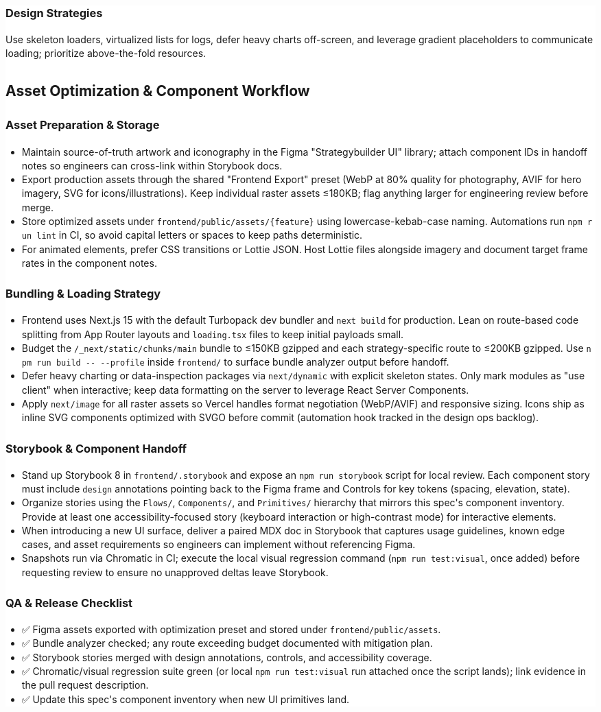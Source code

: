 ### Design Strategies
Use skeleton loaders, virtualized lists for logs, defer heavy charts off-screen, and leverage gradient placeholders to communicate loading; prioritize above-the-fold resources.

## Asset Optimization & Component Workflow
### Asset Preparation & Storage
- Maintain source-of-truth artwork and iconography in the Figma "Strategybuilder UI" library; attach component IDs in handoff notes so engineers can cross-link within Storybook docs.
- Export production assets through the shared "Frontend Export" preset (WebP at 80% quality for photography, AVIF for hero imagery, SVG for icons/illustrations). Keep individual raster assets ≤180KB; flag anything larger for engineering review before merge.
- Store optimized assets under `frontend/public/assets/{feature}` using lowercase-kebab-case naming. Automations run `npm run lint` in CI, so avoid capital letters or spaces to keep paths deterministic.
- For animated elements, prefer CSS transitions or Lottie JSON. Host Lottie files alongside imagery and document target frame rates in the component notes.

### Bundling & Loading Strategy
- Frontend uses Next.js 15 with the default Turbopack dev bundler and `next build` for production. Lean on route-based code splitting from App Router layouts and `loading.tsx` files to keep initial payloads small.
- Budget the `/_next/static/chunks/main` bundle to ≤150KB gzipped and each strategy-specific route to ≤200KB gzipped. Use `npm run build -- --profile` inside `frontend/` to surface bundle analyzer output before handoff.
- Defer heavy charting or data-inspection packages via `next/dynamic` with explicit skeleton states. Only mark modules as "use client" when interactive; keep data formatting on the server to leverage React Server Components.
- Apply `next/image` for all raster assets so Vercel handles format negotiation (WebP/AVIF) and responsive sizing. Icons ship as inline SVG components optimized with SVGO before commit (automation hook tracked in the design ops backlog).

### Storybook & Component Handoff
- Stand up Storybook 8 in `frontend/.storybook` and expose an `npm run storybook` script for local review. Each component story must include `design` annotations pointing back to the Figma frame and Controls for key tokens (spacing, elevation, state).
- Organize stories using the `Flows/`, `Components/`, and `Primitives/` hierarchy that mirrors this spec's component inventory. Provide at least one accessibility-focused story (keyboard interaction or high-contrast mode) for interactive elements.
- When introducing a new UI surface, deliver a paired MDX doc in Storybook that captures usage guidelines, known edge cases, and asset requirements so engineers can implement without referencing Figma.
- Snapshots run via Chromatic in CI; execute the local visual regression command (`npm run test:visual`, once added) before requesting review to ensure no unapproved deltas leave Storybook.

### QA & Release Checklist
- ✅ Figma assets exported with optimization preset and stored under `frontend/public/assets`.
- ✅ Bundle analyzer checked; any route exceeding budget documented with mitigation plan.
- ✅ Storybook stories merged with design annotations, controls, and accessibility coverage.
- ✅ Chromatic/visual regression suite green (or local `npm run test:visual` run attached once the script lands); link evidence in the pull request description.
- ✅ Update this spec's component inventory when new UI primitives land.
